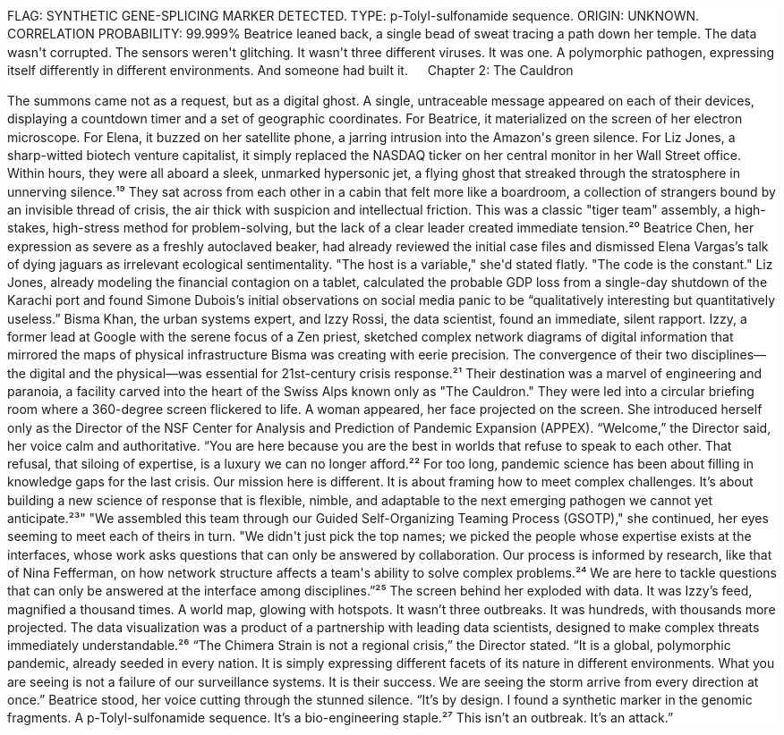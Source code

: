 FLAG: SYNTHETIC GENE-SPLICING MARKER DETECTED.
TYPE: p-Tolyl-sulfonamide sequence.
ORIGIN: UNKNOWN.
CORRELATION PROBABILITY: 99.999%
Beatrice leaned back, a single bead of sweat tracing a path down her temple. The data wasn't corrupted. The sensors weren't glitching. It wasn't three different viruses.
It was one. A polymorphic pathogen, expressing itself differently in different environments.
And someone had built it.
 
Chapter 2: The Cauldron

The summons came not as a request, but as a digital ghost. A single, untraceable message appeared on each of their devices, displaying a countdown timer and a set of geographic coordinates. For Beatrice, it materialized on the screen of her electron microscope. For Elena, it buzzed on her satellite phone, a jarring intrusion into the Amazon's green silence. For Liz Jones, a sharp-witted biotech venture capitalist, it simply replaced the NASDAQ ticker on her central monitor in her Wall Street office.
Within hours, they were all aboard a sleek, unmarked hypersonic jet, a flying ghost that streaked through the stratosphere in unnerving silence.¹⁹ They sat across from each other in a cabin that felt more like a boardroom, a collection of strangers bound by an invisible thread of crisis, the air thick with suspicion and intellectual friction. This was a classic "tiger team" assembly, a high-stakes, high-stress method for problem-solving, but the lack of a clear leader created immediate tension.²⁰
Beatrice Chen, her expression as severe as a freshly autoclaved beaker, had already reviewed the initial case files and dismissed Elena Vargas’s talk of dying jaguars as irrelevant ecological sentimentality. "The host is a variable," she'd stated flatly. "The code is the constant." Liz Jones, already modeling the financial contagion on a tablet, calculated the probable GDP loss from a single-day shutdown of the Karachi port and found Simone Dubois’s initial observations on social media panic to be “qualitatively interesting but quantitatively useless.” Bisma Khan, the urban systems expert, and Izzy Rossi, the data scientist, found an immediate, silent rapport. Izzy, a former lead at Google with the serene focus of a Zen priest, sketched complex network diagrams of digital information that mirrored the maps of physical infrastructure Bisma was creating with eerie precision. The convergence of their two disciplines—the digital and the physical—was essential for 21st-century crisis response.²¹
Their destination was a marvel of engineering and paranoia, a facility carved into the heart of the Swiss Alps known only as "The Cauldron." They were led into a circular briefing room where a 360-degree screen flickered to life. A woman appeared, her face projected on the screen. She introduced herself only as the Director of the NSF Center for Analysis and Prediction of Pandemic Expansion (APPEX).
“Welcome,” the Director said, her voice calm and authoritative. “You are here because you are the best in worlds that refuse to speak to each other. That refusal, that siloing of expertise, is a luxury we can no longer afford.²² For too long, pandemic science has been about filling in knowledge gaps for the last crisis. Our mission here is different. It is about framing how to meet complex challenges. It’s about building a new science of response that is flexible, nimble, and adaptable to the next emerging pathogen we cannot yet anticipate.²³"
"We assembled this team through our Guided Self-Organizing Teaming Process (GSOTP)," she continued, her eyes seeming to meet each of theirs in turn. "We didn't just pick the top names; we picked the people whose expertise exists at the interfaces, whose work asks questions that can only be answered by collaboration. Our process is informed by research, like that of Nina Fefferman, on how network structure affects a team's ability to solve complex problems.²⁴ We are here to tackle questions that can only be answered at the interface among disciplines.”²⁵
The screen behind her exploded with data. It was Izzy’s feed, magnified a thousand times. A world map, glowing with hotspots. It wasn’t three outbreaks. It was hundreds, with thousands more projected. The data visualization was a product of a partnership with leading data scientists, designed to make complex threats immediately understandable.²⁶
“The Chimera Strain is not a regional crisis,” the Director stated. “It is a global, polymorphic pandemic, already seeded in every nation. It is simply expressing different facets of its nature in different environments. What you are seeing is not a failure of our surveillance systems. It is their success. We are seeing the storm arrive from every direction at once.”
Beatrice stood, her voice cutting through the stunned silence. “It’s by design. I found a synthetic marker in the genomic fragments. A p-Tolyl-sulfonamide sequence. It’s a bio-engineering staple.²⁷ This isn’t an outbreak. It’s an attack.”
